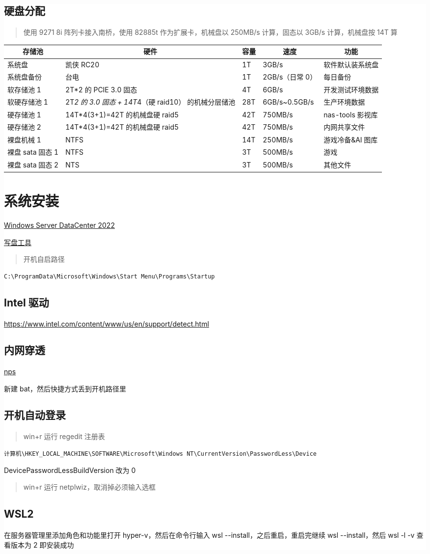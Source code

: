 

## 硬盘分配
> 使用 9271 8i 阵列卡接入南桥，使用 82885t 作为扩展卡，机械盘以 250MB/s 计算，固态以 3GB/s 计算，机械盘按 14T 算

| 存储池        | 硬件                                                | 容量 | 速度            | 功能             |
| ------------- | --------------------------------------------------- | ---- | --------------- | ---------------- |
| 系统盘        | 凯侠 RC20                                           | 1T   | 3GB/s           | 软件默认装系统盘 |
| 系统盘备份    | 台电                                                | 1T   | 2GB/s（日常 0） | 每日备份         |
| 软存储池 1     | 2T*2 的 PCIE 3.0 固态                               | 4T   | 6GB/s           | 开发测试环境数据 |
| 软硬存储池 1   | 2T*2 的 3.0 固态 + 14T*4（硬 raid10） 的机械分层储池 | 28T  | 6GB/s~0.5GB/s   | 生产环境数据     |
| 硬存储池 1     | 14T*4(3+1)=42T 的机械盘硬 raid5                     | 42T  | 750MB/s         | nas-tools 影视库 |
| 硬存储池 2     | 14T*4(3+1)=42T 的机械盘硬 raid5                     | 42T  | 750MB/s         | 内网共享文件     |
| 裸盘机械 1     | NTFS                                                | 14T  | 250MB/s         | 游戏冷备&AI 图库  |
| 裸盘 sata 固态 1 | NTFS                                                | 3T   | 500MB/s         | 游戏             |
| 裸盘 sata 固态 2 | NTS                                                 | 3T   | 500MB/s         | 其他文件         |

# 系统安装
[Windows Server DataCenter 2022](https://www.microsoft.com/zh-cn/evalcenter/download-windows-server-2022)

[写盘工具](https://rufus.ie/)

> 开机自启路径
```dos
C:\ProgramData\Microsoft\Windows\Start Menu\Programs\Startup
```
## Intel 驱动
https://www.intel.com/content/www/us/en/support/detect.html

## 内网穿透
[nps](https://github.com/ehang-io/nps/releases)

新建 bat，然后快捷方式丢到开机路径里

## 开机自动登录
> win+r 运行 regedit 注册表
```dos
计算机\HKEY_LOCAL_MACHINE\SOFTWARE\Microsoft\Windows NT\CurrentVersion\PasswordLess\Device
```
DevicePasswordLessBuildVersion 改为 0

> win+r 运行 netplwiz，取消掉必须输入选框

## WSL2
在服务器管理里添加角色和功能里打开 hyper-v，然后在命令行输入 wsl --install，之后重启，重启完继续 wsl --install，然后 wsl -l -v 查看版本为 2 即安装成功
